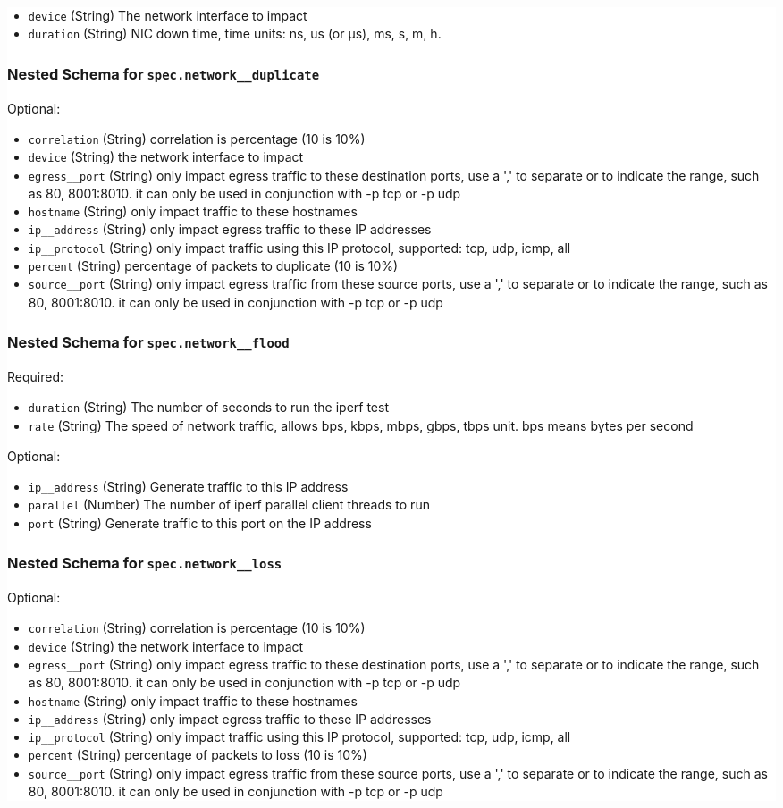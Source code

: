 - `device` (String) The network interface to impact
- `duration` (String) NIC down time, time units: ns, us (or µs), ms, s, m, h.


<a id="nestedatt--spec--network__duplicate"></a>
### Nested Schema for `spec.network__duplicate`

Optional:

- `correlation` (String) correlation is percentage (10 is 10%)
- `device` (String) the network interface to impact
- `egress__port` (String) only impact egress traffic to these destination ports, use a ',' to separate or to indicate the range, such as 80, 8001:8010. it can only be used in conjunction with -p tcp or -p udp
- `hostname` (String) only impact traffic to these hostnames
- `ip__address` (String) only impact egress traffic to these IP addresses
- `ip__protocol` (String) only impact traffic using this IP protocol, supported: tcp, udp, icmp, all
- `percent` (String) percentage of packets to duplicate (10 is 10%)
- `source__port` (String) only impact egress traffic from these source ports, use a ',' to separate or to indicate the range, such as 80, 8001:8010. it can only be used in conjunction with -p tcp or -p udp


<a id="nestedatt--spec--network__flood"></a>
### Nested Schema for `spec.network__flood`

Required:

- `duration` (String) The number of seconds to run the iperf test
- `rate` (String) The speed of network traffic, allows bps, kbps, mbps, gbps, tbps unit. bps means bytes per second

Optional:

- `ip__address` (String) Generate traffic to this IP address
- `parallel` (Number) The number of iperf parallel client threads to run
- `port` (String) Generate traffic to this port on the IP address


<a id="nestedatt--spec--network__loss"></a>
### Nested Schema for `spec.network__loss`

Optional:

- `correlation` (String) correlation is percentage (10 is 10%)
- `device` (String) the network interface to impact
- `egress__port` (String) only impact egress traffic to these destination ports, use a ',' to separate or to indicate the range, such as 80, 8001:8010. it can only be used in conjunction with -p tcp or -p udp
- `hostname` (String) only impact traffic to these hostnames
- `ip__address` (String) only impact egress traffic to these IP addresses
- `ip__protocol` (String) only impact traffic using this IP protocol, supported: tcp, udp, icmp, all
- `percent` (String) percentage of packets to loss (10 is 10%)
- `source__port` (String) only impact egress traffic from these source ports, use a ',' to separate or to indicate the range, such as 80, 8001:8010. it can only be used in conjunction with -p tcp or -p udp
